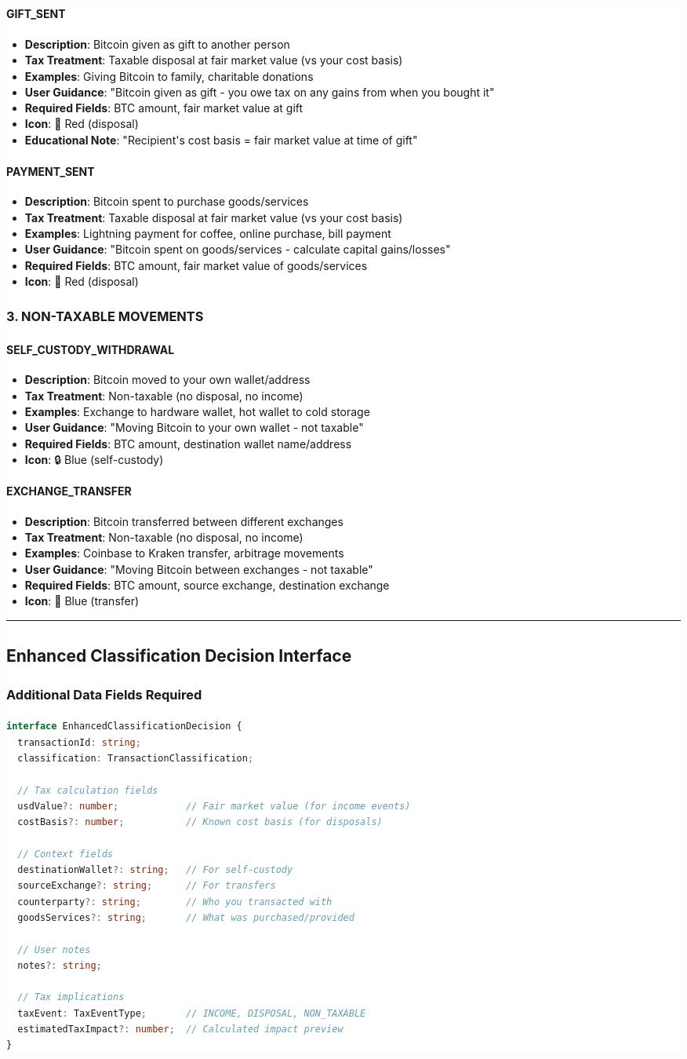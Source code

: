 #### GIFT_SENT
- **Description**: Bitcoin given as gift to another person
- **Tax Treatment**: Taxable disposal at fair market value (vs your cost basis)
- **Examples**: Giving Bitcoin to family, charitable donations
- **User Guidance**: "Bitcoin given as gift - you owe tax on any gains from when you bought it"
- **Required Fields**: BTC amount, fair market value at gift
- **Icon**: 🎁 Red (disposal)
- **Educational Note**: "Recipient's cost basis = fair market value at time of gift"

#### PAYMENT_SENT
- **Description**: Bitcoin spent to purchase goods/services
- **Tax Treatment**: Taxable disposal at fair market value (vs your cost basis)
- **Examples**: Lightning payment for coffee, online purchase, bill payment
- **User Guidance**: "Bitcoin spent on goods/services - calculate capital gains/losses"
- **Required Fields**: BTC amount, fair market value of goods/services
- **Icon**: 🛒 Red (disposal)

### 3. NON-TAXABLE MOVEMENTS

#### SELF_CUSTODY_WITHDRAWAL
- **Description**: Bitcoin moved to your own wallet/address
- **Tax Treatment**: Non-taxable (no disposal, no income)
- **Examples**: Exchange to hardware wallet, hot wallet to cold storage
- **User Guidance**: "Moving Bitcoin to your own wallet - not taxable"
- **Required Fields**: BTC amount, destination wallet name/address
- **Icon**: 🔒 Blue (self-custody)

#### EXCHANGE_TRANSFER
- **Description**: Bitcoin transferred between different exchanges
- **Tax Treatment**: Non-taxable (no disposal, no income)
- **Examples**: Coinbase to Kraken transfer, arbitrage movements
- **User Guidance**: "Moving Bitcoin between exchanges - not taxable"
- **Required Fields**: BTC amount, source exchange, destination exchange
- **Icon**: 🔄 Blue (transfer)

---

## Enhanced Classification Decision Interface

### Additional Data Fields Required

```typescript
interface EnhancedClassificationDecision {
  transactionId: string;
  classification: TransactionClassification;
  
  // Tax calculation fields
  usdValue?: number;            // Fair market value (for income events)
  costBasis?: number;           // Known cost basis (for disposals)
  
  // Context fields
  destinationWallet?: string;   // For self-custody
  sourceExchange?: string;      // For transfers
  counterparty?: string;        // Who you transacted with
  goodsServices?: string;       // What was purchased/provided
  
  // User notes
  notes?: string;
  
  // Tax implications
  taxEvent: TaxEventType;       // INCOME, DISPOSAL, NON_TAXABLE
  estimatedTaxImpact?: number;  // Calculated impact preview
}
```